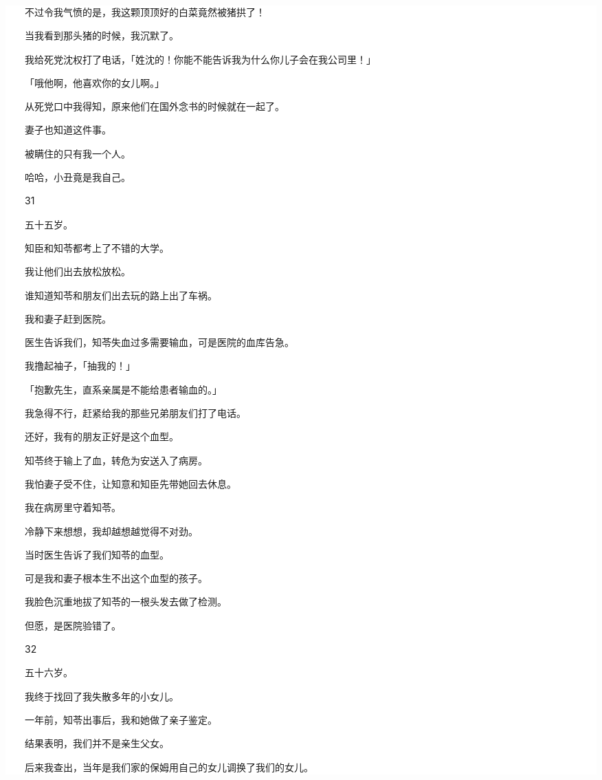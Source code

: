 &emsp;&emsp;不过令我气愤的是，我这颗顶顶好的白菜竟然被猪拱了！  
  
&emsp;&emsp;当我看到那头猪的时候，我沉默了。  
  
&emsp;&emsp;我给死党沈权打了电话，「姓沈的！你能不能告诉我为什么你儿子会在我公司里！」  
  
&emsp;&emsp;「哦他啊，他喜欢你的女儿啊。」  
  
&emsp;&emsp;从死党口中我得知，原来他们在国外念书的时候就在一起了。  
  
&emsp;&emsp;妻子也知道这件事。  
  
&emsp;&emsp;被瞒住的只有我一个人。  
  
&emsp;&emsp;哈哈，小丑竟是我自己。  
  
&emsp;&emsp;31  
  
&emsp;&emsp;五十五岁。  
  
&emsp;&emsp;知臣和知苓都考上了不错的大学。  
  
&emsp;&emsp;我让他们出去放松放松。  
  
&emsp;&emsp;谁知道知苓和朋友们出去玩的路上出了车祸。  
  
&emsp;&emsp;我和妻子赶到医院。  
  
&emsp;&emsp;医生告诉我们，知苓失血过多需要输血，可是医院的血库告急。  
  
&emsp;&emsp;我撸起袖子，「抽我的！」  
  
&emsp;&emsp;「抱歉先生，直系亲属是不能给患者输血的。」  
  
&emsp;&emsp;我急得不行，赶紧给我的那些兄弟朋友们打了电话。  
  
&emsp;&emsp;还好，我有的朋友正好是这个血型。  
  
&emsp;&emsp;知苓终于输上了血，转危为安送入了病房。  
  
&emsp;&emsp;我怕妻子受不住，让知意和知臣先带她回去休息。  
  
&emsp;&emsp;我在病房里守着知苓。  
  
&emsp;&emsp;冷静下来想想，我却越想越觉得不对劲。  
  
&emsp;&emsp;当时医生告诉了我们知苓的血型。  
  
&emsp;&emsp;可是我和妻子根本生不出这个血型的孩子。  
  
&emsp;&emsp;我脸色沉重地拔了知苓的一根头发去做了检测。  
  
&emsp;&emsp;但愿，是医院验错了。  
  
&emsp;&emsp;32  
  
&emsp;&emsp;五十六岁。  
  
&emsp;&emsp;我终于找回了我失散多年的小女儿。  
  
&emsp;&emsp;一年前，知苓出事后，我和她做了亲子鉴定。  
  
&emsp;&emsp;结果表明，我们并不是亲生父女。  
  
&emsp;&emsp;后来我查出，当年是我们家的保姆用自己的女儿调换了我们的女儿。  
  